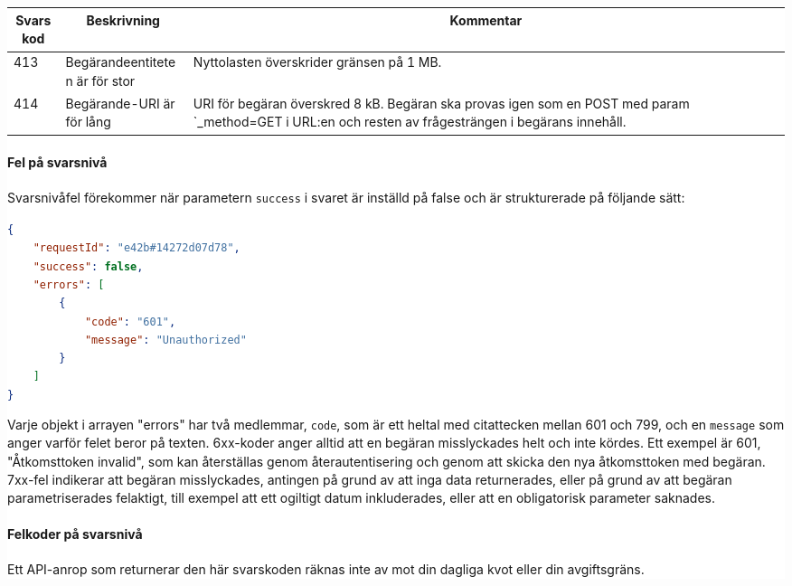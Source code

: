 <table>
  <thead>
    <tr>
      <th> Svarskod </th>
      <th> Beskrivning </th>
      <th colspan="1"> Kommentar </th>
    </tr>
  </thead>
  <tbody>
    <tr>
      <td><a name="413"></a>413</td>
      <td>Begärandeentiteten är för stor</td>
      <td>Nyttolasten överskrider gränsen på 1 MB.</td>
    </tr>
    <tr>
      <td><a name="414"></a>414</td>
      <td>Begärande-URI är för lång</td>
      <td>URI för begäran överskred 8 kB. Begäran ska provas igen som en POST med param &grave;_method=GET i URL:en och resten av frågesträngen i begärans innehåll.</td>
    </tr>
  </tbody>
</table>

#### Fel på svarsnivå

Svarsnivåfel förekommer när parametern `success` i svaret är inställd på false och är strukturerade på följande sätt:

```json
{
    "requestId": "e42b#14272d07d78",
    "success": false,
    "errors": [
        {
            "code": "601",
            "message": "Unauthorized"
        }
    ]
}
```

Varje objekt i arrayen &quot;errors&quot; har två medlemmar, `code`, som är ett heltal med citattecken mellan 601 och 799, och en `message` som anger varför felet beror på texten. 6xx-koder anger alltid att en begäran misslyckades helt och inte kördes. Ett exempel är 601, &quot;Åtkomsttoken invalid&quot;, som kan återställas genom återautentisering och genom att skicka den nya åtkomsttoken med begäran. 7xx-fel indikerar att begäran misslyckades, antingen på grund av att inga data returnerades, eller på grund av att begäran parametriserades felaktigt, till exempel att ett ogiltigt datum inkluderades, eller att en obligatorisk parameter saknades.

#### Felkoder på svarsnivå

Ett API-anrop som returnerar den här svarskoden räknas inte av mot din dagliga kvot eller din avgiftsgräns.
